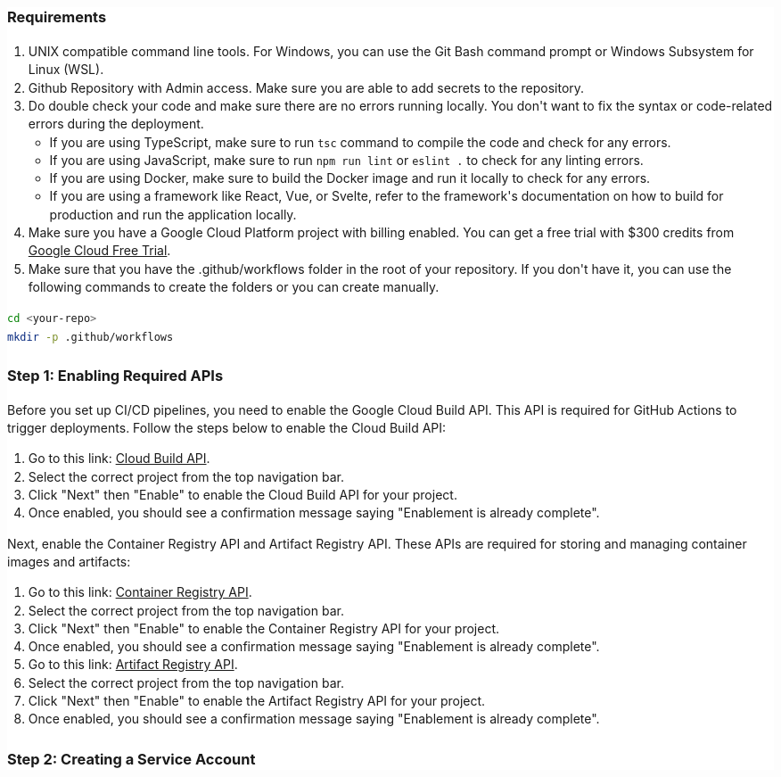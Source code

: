 ### Requirements

1. UNIX compatible command line tools. For Windows, you can use the Git Bash command prompt or Windows Subsystem for Linux (WSL).
2. Github Repository with Admin access. Make sure you are able to add secrets to the repository.
3. Do double check your code and make sure there are no errors running locally. You don't want to fix the syntax or code-related errors during the deployment.
   - If you are using TypeScript, make sure to run `tsc` command to compile the code and check for any errors.
   - If you are using JavaScript, make sure to run `npm run lint` or `eslint .` to check for any linting errors.
   - If you are using Docker, make sure to build the Docker image and run it locally to check for any errors.
   - If you are using a framework like React, Vue, or Svelte, refer to the framework's documentation on how to build for production and run the application locally.
4. Make sure you have a Google Cloud Platform project with billing enabled. You can get a free trial with $300 credits from [Google Cloud Free Trial](https://console.cloud.google.com/freetrial?redirectPath=%2Fspanner&hl=en&facet_utm_source=%28direct%29&facet_utm_campaign=%28direct%29&facet_utm_medium=%28none%29&facet_url=https%3A%2F%2Fcloud.google.com%2Ffree).
5. Make sure that you have the .github/workflows folder in the root of your repository. If you don't have it, you can use the following commands to create the folders or you can create manually.

```bash
cd <your-repo>
mkdir -p .github/workflows
```

### Step 1: Enabling Required APIs

Before you set up CI/CD pipelines, you need to enable the Google Cloud Build API. This API is required for GitHub Actions to trigger deployments. Follow the steps below to enable the Cloud Build API:

1. Go to this link: [Cloud Build API](https://console.cloud.google.com/flows/enableapi?apiid=cloudbuild.googleapis.com).
2. Select the correct project from the top navigation bar.
3. Click "Next" then "Enable" to enable the Cloud Build API for your project.
4. Once enabled, you should see a confirmation message saying "Enablement is already complete".

Next, enable the Container Registry API and Artifact Registry API. These APIs are required for storing and managing container images and artifacts:

1. Go to this link: [Container Registry API](https://console.cloud.google.com/flows/enableapi?apiid=containerregistry.googleapis.com).
2. Select the correct project from the top navigation bar.
3. Click "Next" then "Enable" to enable the Container Registry API for your project.
4. Once enabled, you should see a confirmation message saying "Enablement is already complete".
5. Go to this link: [Artifact Registry API](https://console.cloud.google.com/flows/enableapi?apiid=artifactregistry.googleapis.com).
6. Select the correct project from the top navigation bar.
7. Click "Next" then "Enable" to enable the Artifact Registry API for your project.
8. Once enabled, you should see a confirmation message saying "Enablement is already complete".

### Step 2: Creating a Service Account
